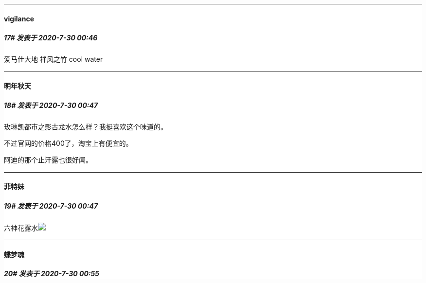 





-----

####  vigilance  
##### 17#       发表于 2020-7-30 00:46




爱马仕大地
禅风之竹
cool water







-----

####  明年秋天  
##### 18#       发表于 2020-7-30 00:47




玫琳凯都市之影古龙水怎么样？我挺喜欢这个味道的。

不过官网的价格400了，淘宝上有便宜的。


阿迪的那个止汗露也很好闻。







-----

####  菲特妹  
##### 19#       发表于 2020-7-30 00:47




六神花露水<img src="https://static.saraba1st.com/image/smiley/face2017/066.png" referrerpolicy="no-referrer">







-----

####  蝶梦魂  
##### 20#       发表于 2020-7-30 00:55



